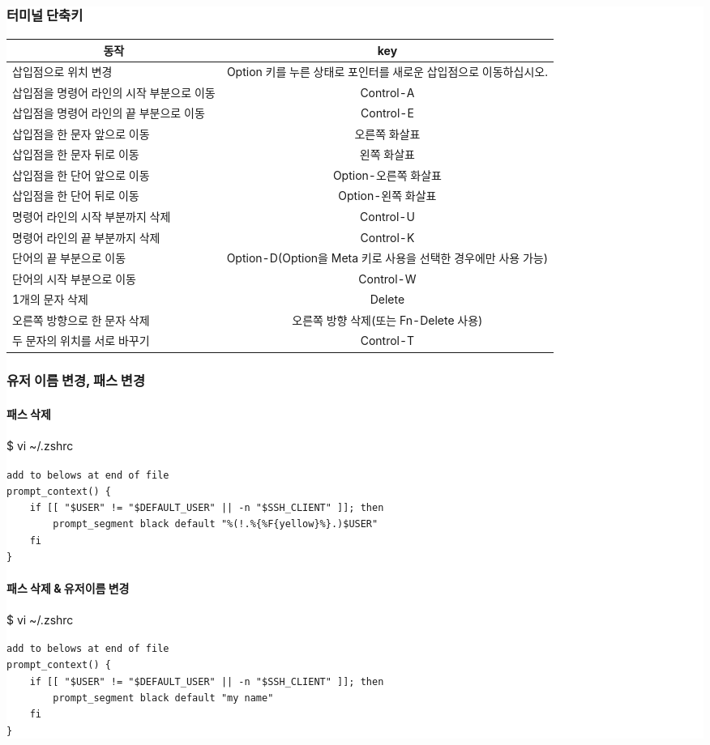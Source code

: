 
### 터미널 단축키
| 동작 | key |
| ------------- |:-------------:|
| 삽입점으로 위치 변경 | Option 키를 누른 상태로 포인터를 새로운 삽입점으로 이동하십시오. |
| 삽입점을 명령어 라인의 시작 부분으로 이동 | Control-A |
| 삽입점을 명령어 라인의 끝 부분으로 이동 | Control-E |
| 삽입점을 한 문자 앞으로 이동 | 오른쪽 화살표 |
| 삽입점을 한 문자 뒤로 이동 | 왼쪽 화살표 |
| 삽입점을 한 단어 앞으로 이동 | Option-오른쪽 화살표 |
| 삽입점을 한 단어 뒤로 이동 | Option-왼쪽 화살표 |
| 명령어 라인의 시작 부분까지 삭제 | Control-U |
| 명령어 라인의 끝 부분까지 삭제 | Control-K |
| 단어의 끝 부분으로 이동 | Option-D(Option을 Meta 키로 사용을 선택한 경우에만 사용 가능) |
| 단어의 시작 부분으로 이동 | Control-W |
| 1개의 문자 삭제 | Delete |
| 오른쪽 방향으로 한 문자 삭제 | 오른쪽 방향 삭제(또는 Fn-Delete 사용) |
| 두 문자의 위치를 서로 바꾸기 |  Control-T|

### 유저 이름 변경, 패스 변경
#### 패스 삭제

$ vi ~/.zshrc

```shell
add to belows at end of file
prompt_context() { 
	if [[ "$USER" != "$DEFAULT_USER" || -n "$SSH_CLIENT" ]]; then 
    	prompt_segment black default "%(!.%{%F{yellow}%}.)$USER" 
    fi 
}
```


#### 패스 삭제 & 유저이름 변경
$ vi ~/.zshrc

```shell
add to belows at end of file
prompt_context() { 
	if [[ "$USER" != "$DEFAULT_USER" || -n "$SSH_CLIENT" ]]; then 
    	prompt_segment black default "my name" 
    fi 
}
```
